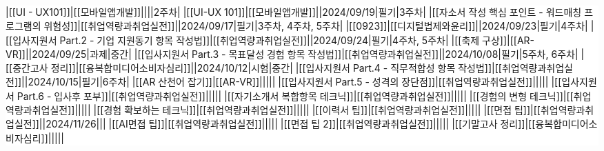 |[[UI - UX101]]|[[모바일앱개발]]||||2주차|
|[[UI-UX 101]]|[[모바일앱개발]]||2024/09/19|필기|3주차|
|[[자소서 작성 핵심 포인트 - 워드매칭 프로그램의 위험성]]|[[취업역량과취업실전]]||2024/09/17|필기|3주차, 4주차, 5주차|
|[[0923]]|[[디지털법제와윤리]]||2024/09/23|필기|4주차|
|[[입사지원서 Part.2 - 기업 지원동기 항목 작성법]]|[[취업역량과취업실전]]||2024/09/24|필기|4주차, 5주차|
|[[축제 구상]]|[[AR-VR]]||2024/09/25|과제|중간|
|[[입사지원서 Part.3 - 목표달성 경험 항목 작성법]]|[[취업역량과취업실전]]||2024/10/08|필기|5주차, 6주차|
|[[중간고사 정리]]|[[융복합미디어소비자심리]]||2024/10/12|시험|중간|
|[[입사지원서 Part.4 - 직무적합성 항목 작성법]]|[[취업역량과취업실전]]||2024/10/15|필기|6주차|
|[[AR 산천어 잡기]]|[[AR-VR]]|||||
|[[입사지원서 Part.5 - 성격의 장단점]]|[[취업역량과취업실전]]|||||
|[[입사지원서 Part.6 - 입사후 포부]]|[[취업역량과취업실전]]|||||
|[[자기소개서 복합항목 테크닉]]|[[취업역량과취업실전]]|||||
|[[경험의 변형 테크닉]]|[[취업역량과취업실전]]|||||
|[[경험 확보하는 테크닉]]|[[취업역량과취업실전]]|||||
|[[이력서 팁]]|[[취업역량과취업실전]]|||||
|[[면접 팁]]|[[취업역량과취업실전]]||2024/11/26|||
|[[AI면접 팁]]|[[취업역량과취업실전]]|||||
|[[면접 팁 2]]|[[취업역량과취업실전]]|||||
|[[기말고사 정리]]|[[융복합미디어소비자심리]]|||||